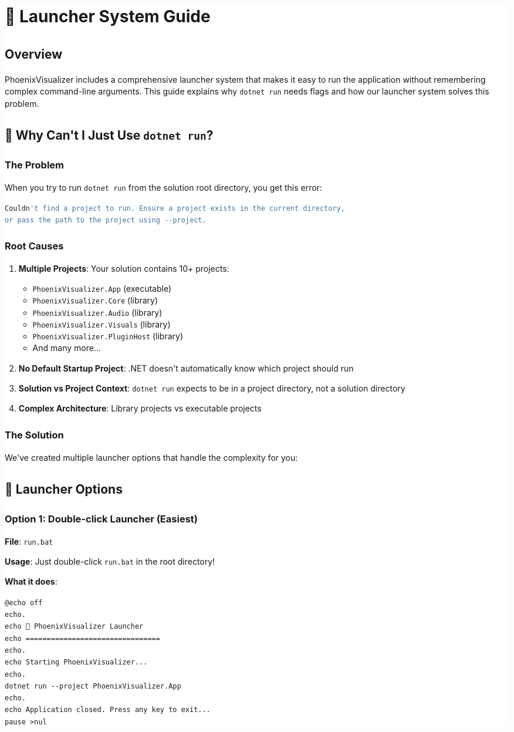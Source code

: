 # 🚀 Launcher System Guide

## Overview

PhoenixVisualizer includes a comprehensive launcher system that makes it easy to run the application without remembering complex command-line arguments. This guide explains why `dotnet run` needs flags and how our launcher system solves this problem.

## 🤔 Why Can't I Just Use `dotnet run`?

### The Problem

When you try to run `dotnet run` from the solution root directory, you get this error:

```bash
Couldn't find a project to run. Ensure a project exists in the current directory, 
or pass the path to the project using --project.
```

### Root Causes

1. **Multiple Projects**: Your solution contains 10+ projects:
   - `PhoenixVisualizer.App` (executable)
   - `PhoenixVisualizer.Core` (library)
   - `PhoenixVisualizer.Audio` (library)
   - `PhoenixVisualizer.Visuals` (library)
   - `PhoenixVisualizer.PluginHost` (library)
   - And many more...

2. **No Default Startup Project**: .NET doesn't automatically know which project should run
3. **Solution vs Project Context**: `dotnet run` expects to be in a project directory, not a solution directory
4. **Complex Architecture**: Library projects vs executable projects

### The Solution

We've created multiple launcher options that handle the complexity for you:

## 🎯 Launcher Options

### Option 1: Double-click Launcher (Easiest)

**File**: `run.bat`

**Usage**: Just double-click `run.bat` in the root directory!

**What it does**:
```batch
@echo off
echo.
echo 🚀 PhoenixVisualizer Launcher
echo ================================
echo.
echo Starting PhoenixVisualizer...
echo.
dotnet run --project PhoenixVisualizer.App
echo.
echo Application closed. Press any key to exit...
pause >nul
```
